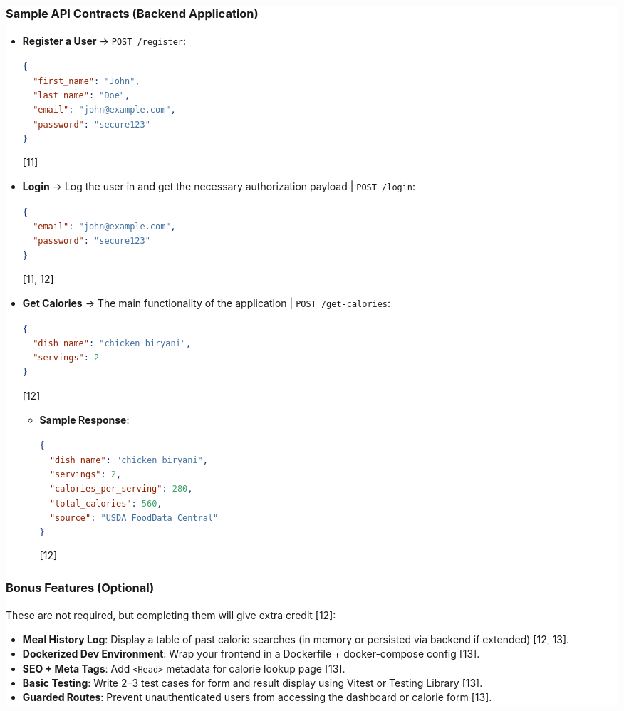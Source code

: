 ### Sample API Contracts (Backend Application)

- **Register a User** -> `POST /register`:

  ```json
  {
    "first_name": "John",
    "last_name": "Doe",
    "email": "john@example.com",
    "password": "secure123"
  }
  ```

  [11]

- **Login** -> Log the user in and get the necessary authorization payload | `POST /login`:

  ```json
  {
    "email": "john@example.com",
    "password": "secure123"
  }
  ```

  [11, 12]

- **Get Calories** -> The main functionality of the application | `POST /get-calories`:
  ```json
  {
    "dish_name": "chicken biryani",
    "servings": 2
  }
  ```
  [12]
  - **Sample Response**:
    ```json
    {
      "dish_name": "chicken biryani",
      "servings": 2,
      "calories_per_serving": 280,
      "total_calories": 560,
      "source": "USDA FoodData Central"
    }
    ```
    [12]

### Bonus Features (Optional)

These are not required, but completing them will give extra credit [12]:

- **Meal History Log**: Display a table of past calorie searches (in memory or persisted via backend if extended) [12, 13].
- **Dockerized Dev Environment**: Wrap your frontend in a Dockerfile + docker-compose config [13].
- **SEO + Meta Tags**: Add `<Head>` metadata for calorie lookup page [13].
- **Basic Testing**: Write 2–3 test cases for form and result display using Vitest or Testing Library [13].
- **Guarded Routes**: Prevent unauthenticated users from accessing the dashboard or calorie form [13].
